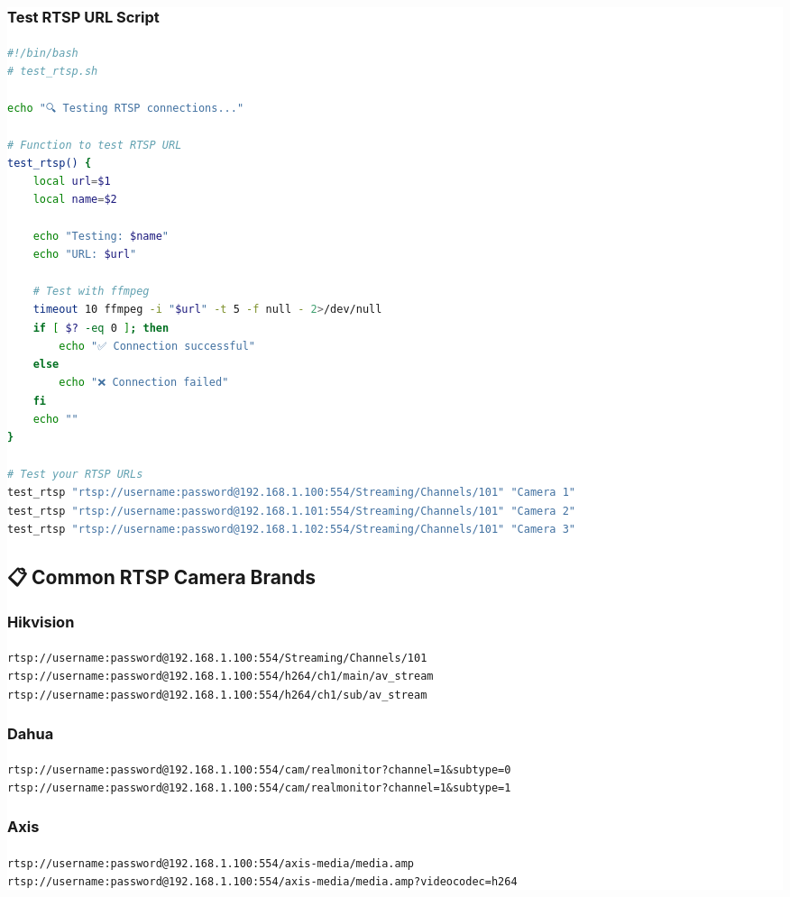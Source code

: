 ### Test RTSP URL Script

```bash
#!/bin/bash
# test_rtsp.sh

echo "🔍 Testing RTSP connections..."

# Function to test RTSP URL
test_rtsp() {
    local url=$1
    local name=$2
    
    echo "Testing: $name"
    echo "URL: $url"
    
    # Test with ffmpeg
    timeout 10 ffmpeg -i "$url" -t 5 -f null - 2>/dev/null
    if [ $? -eq 0 ]; then
        echo "✅ Connection successful"
    else
        echo "❌ Connection failed"
    fi
    echo ""
}

# Test your RTSP URLs
test_rtsp "rtsp://username:password@192.168.1.100:554/Streaming/Channels/101" "Camera 1"
test_rtsp "rtsp://username:password@192.168.1.101:554/Streaming/Channels/101" "Camera 2"
test_rtsp "rtsp://username:password@192.168.1.102:554/Streaming/Channels/101" "Camera 3"
```

## 📋 Common RTSP Camera Brands

### Hikvision
```
rtsp://username:password@192.168.1.100:554/Streaming/Channels/101
rtsp://username:password@192.168.1.100:554/h264/ch1/main/av_stream
rtsp://username:password@192.168.1.100:554/h264/ch1/sub/av_stream
```

### Dahua
```
rtsp://username:password@192.168.1.100:554/cam/realmonitor?channel=1&subtype=0
rtsp://username:password@192.168.1.100:554/cam/realmonitor?channel=1&subtype=1
```

### Axis
```
rtsp://username:password@192.168.1.100:554/axis-media/media.amp
rtsp://username:password@192.168.1.100:554/axis-media/media.amp?videocodec=h264
```
